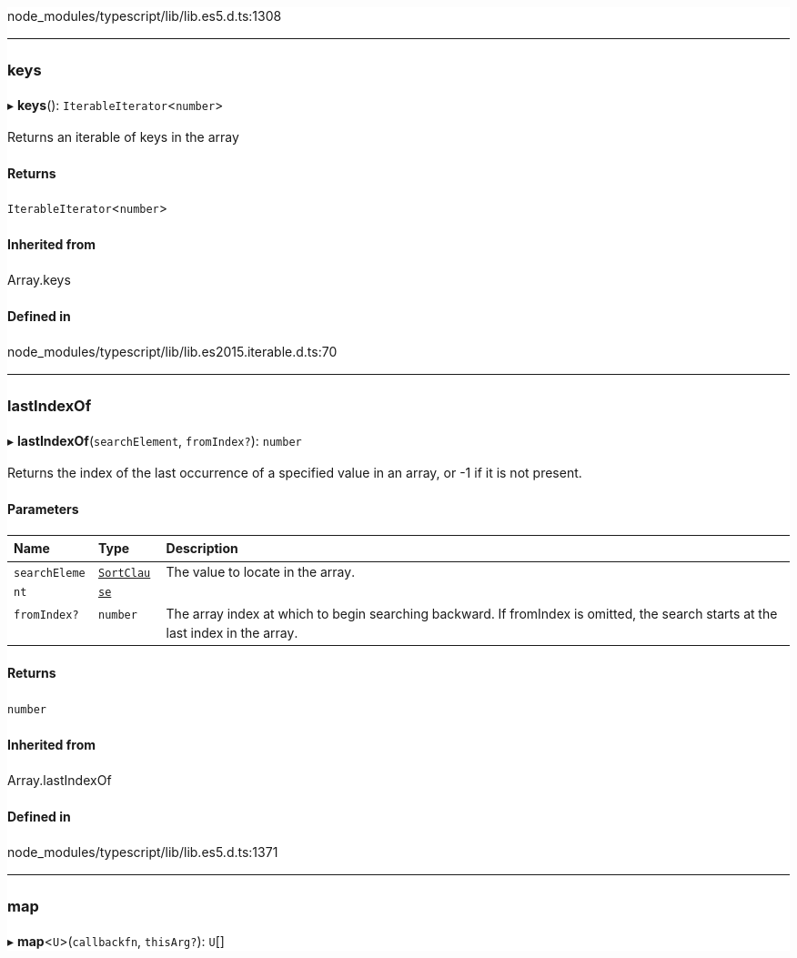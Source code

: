 node_modules/typescript/lib/lib.es5.d.ts:1308

___

### keys

▸ **keys**(): `IterableIterator`<`number`\>

Returns an iterable of keys in the array

#### Returns

`IterableIterator`<`number`\>

#### Inherited from

Array.keys

#### Defined in

node_modules/typescript/lib/lib.es2015.iterable.d.ts:70

___

### lastIndexOf

▸ **lastIndexOf**(`searchElement`, `fromIndex?`): `number`

Returns the index of the last occurrence of a specified value in an array, or -1 if it is not present.

#### Parameters

| Name | Type | Description |
| :------ | :------ | :------ |
| `searchElement` | [`SortClause`](../modules/forestadmin_datasource_toolkit.md#sortclause) | The value to locate in the array. |
| `fromIndex?` | `number` | The array index at which to begin searching backward. If fromIndex is omitted, the search starts at the last index in the array. |

#### Returns

`number`

#### Inherited from

Array.lastIndexOf

#### Defined in

node_modules/typescript/lib/lib.es5.d.ts:1371

___

### map

▸ **map**<`U`\>(`callbackfn`, `thisArg?`): `U`[]
